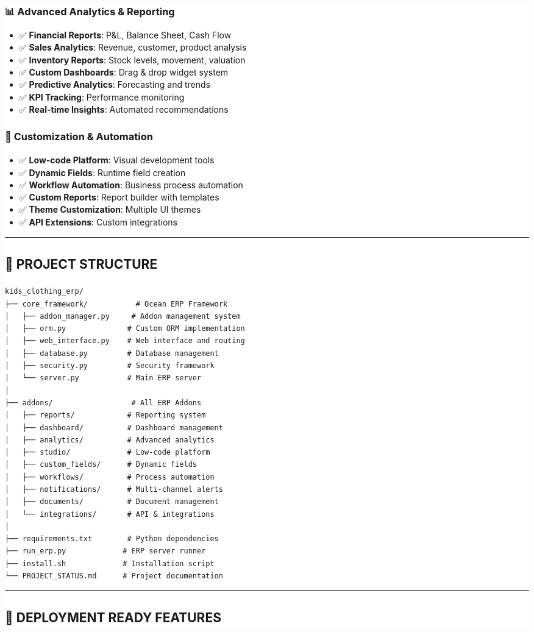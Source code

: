 ### 📊 **Advanced Analytics & Reporting**
- ✅ **Financial Reports**: P&L, Balance Sheet, Cash Flow
- ✅ **Sales Analytics**: Revenue, customer, product analysis
- ✅ **Inventory Reports**: Stock levels, movement, valuation
- ✅ **Custom Dashboards**: Drag & drop widget system
- ✅ **Predictive Analytics**: Forecasting and trends
- ✅ **KPI Tracking**: Performance monitoring
- ✅ **Real-time Insights**: Automated recommendations

### 🔧 **Customization & Automation**
- ✅ **Low-code Platform**: Visual development tools
- ✅ **Dynamic Fields**: Runtime field creation
- ✅ **Workflow Automation**: Business process automation
- ✅ **Custom Reports**: Report builder with templates
- ✅ **Theme Customization**: Multiple UI themes
- ✅ **API Extensions**: Custom integrations

---

## 📁 **PROJECT STRUCTURE**

```
kids_clothing_erp/
├── core_framework/           # Ocean ERP Framework
│   ├── addon_manager.py     # Addon management system
│   ├── orm.py              # Custom ORM implementation
│   ├── web_interface.py    # Web interface and routing
│   ├── database.py         # Database management
│   ├── security.py         # Security framework
│   └── server.py           # Main ERP server
│
├── addons/                  # All ERP Addons
│   ├── reports/            # Reporting system
│   ├── dashboard/          # Dashboard management
│   ├── analytics/          # Advanced analytics
│   ├── studio/             # Low-code platform
│   ├── custom_fields/      # Dynamic fields
│   ├── workflows/          # Process automation
│   ├── notifications/      # Multi-channel alerts
│   ├── documents/          # Document management
│   └── integrations/       # API & integrations
│
├── requirements.txt        # Python dependencies
├── run_erp.py             # ERP server runner
├── install.sh             # Installation script
└── PROJECT_STATUS.md      # Project documentation
```

---

## 🚀 **DEPLOYMENT READY FEATURES**
